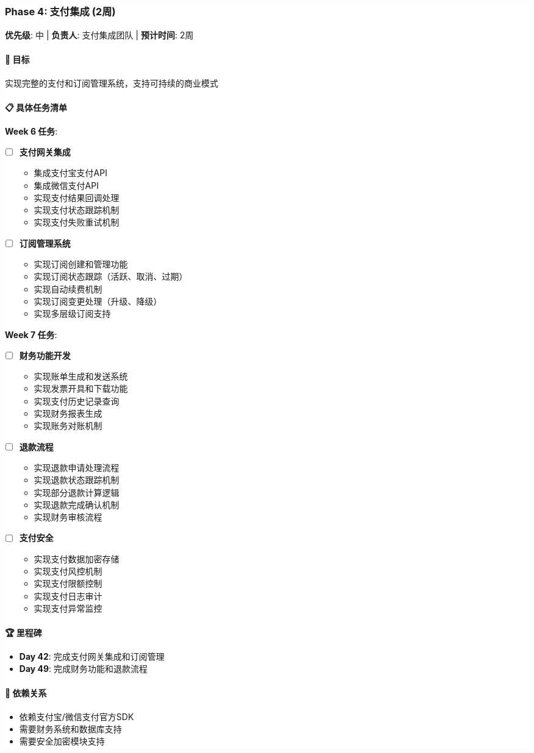 ### Phase 4: 支付集成 (2周)
**优先级**: 中 | **负责人**: 支付集成团队 | **预计时间**: 2周

#### 🎯 目标
实现完整的支付和订阅管理系统，支持可持续的商业模式

#### 📋 具体任务清单
**Week 6 任务**:
- [ ] **支付网关集成**
  - 集成支付宝支付API
  - 集成微信支付API
  - 实现支付结果回调处理
  - 实现支付状态跟踪机制
  - 实现支付失败重试机制

- [ ] **订阅管理系统**
  - 实现订阅创建和管理功能
  - 实现订阅状态跟踪（活跃、取消、过期）
  - 实现自动续费机制
  - 实现订阅变更处理（升级、降级）
  - 实现多层级订阅支持

**Week 7 任务**:
- [ ] **财务功能开发**
  - 实现账单生成和发送系统
  - 实现发票开具和下载功能
  - 实现支付历史记录查询
  - 实现财务报表生成
  - 实现账务对账机制

- [ ] **退款流程**
  - 实现退款申请处理流程
  - 实现退款状态跟踪机制
  - 实现部分退款计算逻辑
  - 实现退款完成确认机制
  - 实现财务审核流程

- [ ] **支付安全**
  - 实现支付数据加密存储
  - 实现支付风控机制
  - 实现支付限额控制
  - 实现支付日志审计
  - 实现支付异常监控

#### 🏆 里程碑
- **Day 42**: 完成支付网关集成和订阅管理
- **Day 49**: 完成财务功能和退款流程

#### 🔗 依赖关系
- 依赖支付宝/微信支付官方SDK
- 需要财务系统和数据库支持
- 需要安全加密模块支持
